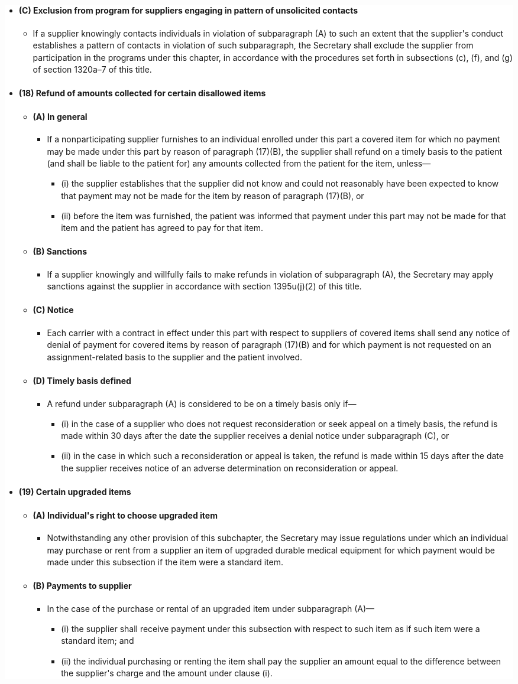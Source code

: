   * #### (C) Exclusion from program for suppliers engaging in pattern of unsolicited contacts
    * If a supplier knowingly contacts individuals in violation of subparagraph (A) to such an extent that the supplier's conduct establishes a pattern of contacts in violation of such subparagraph, the Secretary shall exclude the supplier from participation in the programs under this chapter, in accordance with the procedures set forth in subsections (c), (f), and (g) of section 1320a–7 of this title.

* #### (18) Refund of amounts collected for certain disallowed items
  * #### (A) In general
    * If a nonparticipating supplier furnishes to an individual enrolled under this part a covered item for which no payment may be made under this part by reason of paragraph (17)(B), the supplier shall refund on a timely basis to the patient (and shall be liable to the patient for) any amounts collected from the patient for the item, unless—

      * (i) the supplier establishes that the supplier did not know and could not reasonably have been expected to know that payment may not be made for the item by reason of paragraph (17)(B), or

      * (ii) before the item was furnished, the patient was informed that payment under this part may not be made for that item and the patient has agreed to pay for that item.

  * #### (B) Sanctions
    * If a supplier knowingly and willfully fails to make refunds in violation of subparagraph (A), the Secretary may apply sanctions against the supplier in accordance with section 1395u(j)(2) of this title.

  * #### (C) Notice
    * Each carrier with a contract in effect under this part with respect to suppliers of covered items shall send any notice of denial of payment for covered items by reason of paragraph (17)(B) and for which payment is not requested on an assignment-related basis to the supplier and the patient involved.

  * #### (D) Timely basis defined
    * A refund under subparagraph (A) is considered to be on a timely basis only if—

      * (i) in the case of a supplier who does not request reconsideration or seek appeal on a timely basis, the refund is made within 30 days after the date the supplier receives a denial notice under subparagraph (C), or

      * (ii) in the case in which such a reconsideration or appeal is taken, the refund is made within 15 days after the date the supplier receives notice of an adverse determination on reconsideration or appeal.

* #### (19) Certain upgraded items
  * #### (A) Individual's right to choose upgraded item
    * Notwithstanding any other provision of this subchapter, the Secretary may issue regulations under which an individual may purchase or rent from a supplier an item of upgraded durable medical equipment for which payment would be made under this subsection if the item were a standard item.

  * #### (B) Payments to supplier
    * In the case of the purchase or rental of an upgraded item under subparagraph (A)—

      * (i) the supplier shall receive payment under this subsection with respect to such item as if such item were a standard item; and

      * (ii) the individual purchasing or renting the item shall pay the supplier an amount equal to the difference between the supplier's charge and the amount under clause (i).
